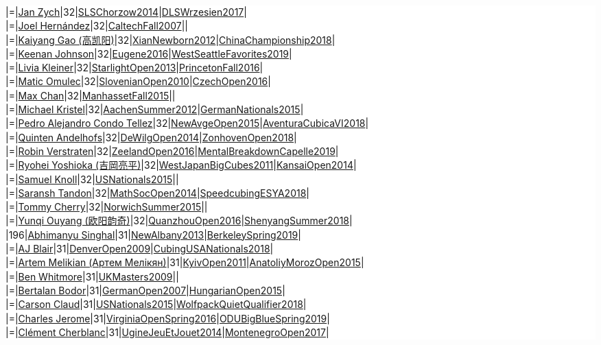 |=|[Jan Zych](https://www.worldcubeassociation.org/persons/2014ZYCH01)|32|[SLSChorzow2014](https://www.worldcubeassociation.org/competitions/SLSChorzow2014)|[DLSWrzesien2017](https://www.worldcubeassociation.org/competitions/DLSWrzesien2017)|  
|=|[Joel Hernández](https://www.worldcubeassociation.org/persons/2007HERN02)|32|[CaltechFall2007](https://www.worldcubeassociation.org/competitions/CaltechFall2007)||  
|=|[Kaiyang Gao (高凯阳)](https://www.worldcubeassociation.org/persons/2012GAOK01)|32|[XianNewborn2012](https://www.worldcubeassociation.org/competitions/XianNewborn2012)|[ChinaChampionship2018](https://www.worldcubeassociation.org/competitions/ChinaChampionship2018)|  
|=|[Keenan Johnson](https://www.worldcubeassociation.org/persons/2016JOHN30)|32|[Eugene2016](https://www.worldcubeassociation.org/competitions/Eugene2016)|[WestSeattleFavorites2019](https://www.worldcubeassociation.org/competitions/WestSeattleFavorites2019)|  
|=|[Livia Kleiner](https://www.worldcubeassociation.org/persons/2013KLEI03)|32|[StarlightOpen2013](https://www.worldcubeassociation.org/competitions/StarlightOpen2013)|[PrincetonFall2016](https://www.worldcubeassociation.org/competitions/PrincetonFall2016)|  
|=|[Matic Omulec](https://www.worldcubeassociation.org/persons/2010OMUL02)|32|[SlovenianOpen2010](https://www.worldcubeassociation.org/competitions/SlovenianOpen2010)|[CzechOpen2016](https://www.worldcubeassociation.org/competitions/CzechOpen2016)|  
|=|[Max Chan](https://www.worldcubeassociation.org/persons/2015CHAN37)|32|[ManhassetFall2015](https://www.worldcubeassociation.org/competitions/ManhassetFall2015)||  
|=|[Michael Kristel](https://www.worldcubeassociation.org/persons/2012KRIS11)|32|[AachenSummer2012](https://www.worldcubeassociation.org/competitions/AachenSummer2012)|[GermanNationals2015](https://www.worldcubeassociation.org/competitions/GermanNationals2015)|  
|=|[Pedro Alejandro Condo Tellez](https://www.worldcubeassociation.org/persons/2015TELL01)|32|[NewAvgeOpen2015](https://www.worldcubeassociation.org/competitions/NewAvgeOpen2015)|[AventuraCubicaVI2018](https://www.worldcubeassociation.org/competitions/AventuraCubicaVI2018)|  
|=|[Quinten Andelhofs](https://www.worldcubeassociation.org/persons/2014ANDE01)|32|[DeWilgOpen2014](https://www.worldcubeassociation.org/competitions/DeWilgOpen2014)|[ZonhovenOpen2018](https://www.worldcubeassociation.org/competitions/ZonhovenOpen2018)|  
|=|[Robin Verstraten](https://www.worldcubeassociation.org/persons/2012VERS02)|32|[ZeelandOpen2016](https://www.worldcubeassociation.org/competitions/ZeelandOpen2016)|[MentalBreakdownCapelle2019](https://www.worldcubeassociation.org/competitions/MentalBreakdownCapelle2019)|  
|=|[Ryohei Yoshioka (吉岡亮平)](https://www.worldcubeassociation.org/persons/2011YOSH01)|32|[WestJapanBigCubes2011](https://www.worldcubeassociation.org/competitions/WestJapanBigCubes2011)|[KansaiOpen2014](https://www.worldcubeassociation.org/competitions/KansaiOpen2014)|  
|=|[Samuel Knoll](https://www.worldcubeassociation.org/persons/2015KNOL01)|32|[USNationals2015](https://www.worldcubeassociation.org/competitions/USNationals2015)||  
|=|[Saransh Tandon](https://www.worldcubeassociation.org/persons/2014TAND02)|32|[MathSocOpen2014](https://www.worldcubeassociation.org/competitions/MathSocOpen2014)|[SpeedcubingESYA2018](https://www.worldcubeassociation.org/competitions/SpeedcubingESYA2018)|  
|=|[Tommy Cherry](https://www.worldcubeassociation.org/persons/2015CHER07)|32|[NorwichSummer2015](https://www.worldcubeassociation.org/competitions/NorwichSummer2015)||  
|=|[Yunqi Ouyang (欧阳韵奇)](https://www.worldcubeassociation.org/persons/2007YUNQ01)|32|[QuanzhouOpen2016](https://www.worldcubeassociation.org/competitions/QuanzhouOpen2016)|[ShenyangSummer2018](https://www.worldcubeassociation.org/competitions/ShenyangSummer2018)|  
|196|[Abhimanyu Singhal](https://www.worldcubeassociation.org/persons/2013SING12)|31|[NewAlbany2013](https://www.worldcubeassociation.org/competitions/NewAlbany2013)|[BerkeleySpring2019](https://www.worldcubeassociation.org/competitions/BerkeleySpring2019)|  
|=|[AJ Blair](https://www.worldcubeassociation.org/persons/2009BLAI01)|31|[DenverOpen2009](https://www.worldcubeassociation.org/competitions/DenverOpen2009)|[CubingUSANationals2018](https://www.worldcubeassociation.org/competitions/CubingUSANationals2018)|  
|=|[Artem Melikian (Артем Мелікян)](https://www.worldcubeassociation.org/persons/2011MELI01)|31|[KyivOpen2011](https://www.worldcubeassociation.org/competitions/KyivOpen2011)|[AnatoliyMorozOpen2015](https://www.worldcubeassociation.org/competitions/AnatoliyMorozOpen2015)|  
|=|[Ben Whitmore](https://www.worldcubeassociation.org/persons/2009WHIT01)|31|[UKMasters2009](https://www.worldcubeassociation.org/competitions/UKMasters2009)||  
|=|[Bertalan Bodor](https://www.worldcubeassociation.org/persons/2007BODO01)|31|[GermanOpen2007](https://www.worldcubeassociation.org/competitions/GermanOpen2007)|[HungarianOpen2015](https://www.worldcubeassociation.org/competitions/HungarianOpen2015)|  
|=|[Carson Claud](https://www.worldcubeassociation.org/persons/2015CLAU02)|31|[USNationals2015](https://www.worldcubeassociation.org/competitions/USNationals2015)|[WolfpackQuietQualifier2018](https://www.worldcubeassociation.org/competitions/WolfpackQuietQualifier2018)|  
|=|[Charles Jerome](https://www.worldcubeassociation.org/persons/2016JERO01)|31|[VirginiaOpenSpring2016](https://www.worldcubeassociation.org/competitions/VirginiaOpenSpring2016)|[ODUBigBlueSpring2019](https://www.worldcubeassociation.org/competitions/ODUBigBlueSpring2019)|  
|=|[Clément Cherblanc](https://www.worldcubeassociation.org/persons/2014CHER05)|31|[UgineJeuEtJouet2014](https://www.worldcubeassociation.org/competitions/UgineJeuEtJouet2014)|[MontenegroOpen2017](https://www.worldcubeassociation.org/competitions/MontenegroOpen2017)|  
